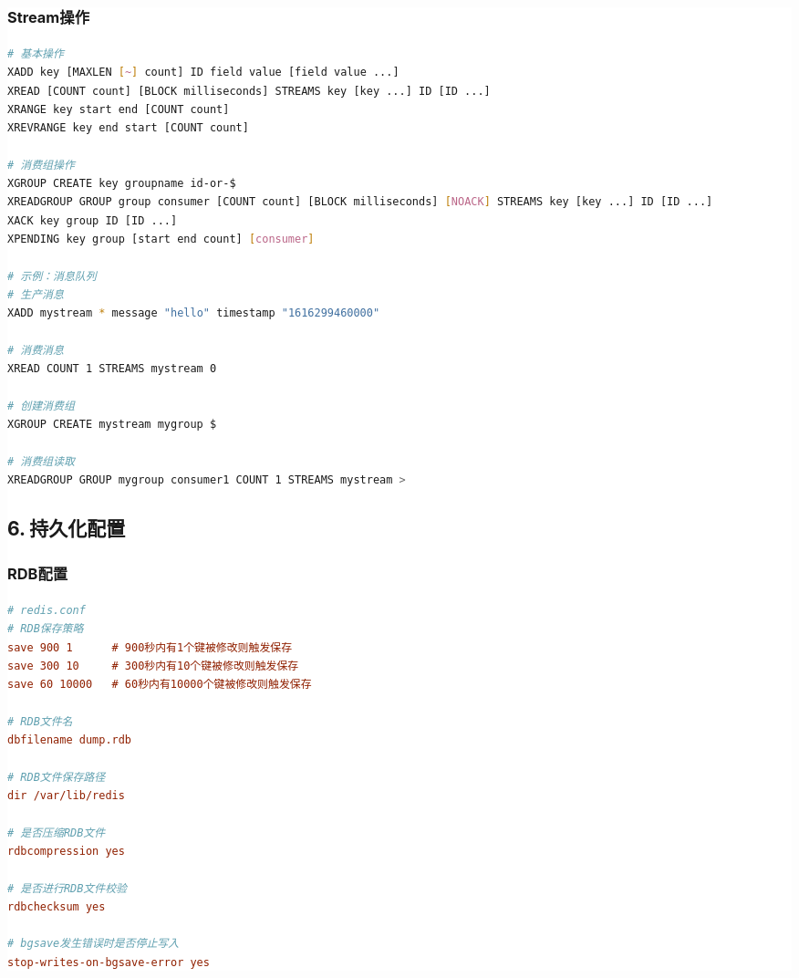 ### Stream操作
```bash
# 基本操作
XADD key [MAXLEN [~] count] ID field value [field value ...]
XREAD [COUNT count] [BLOCK milliseconds] STREAMS key [key ...] ID [ID ...]
XRANGE key start end [COUNT count]
XREVRANGE key end start [COUNT count]

# 消费组操作
XGROUP CREATE key groupname id-or-$
XREADGROUP GROUP group consumer [COUNT count] [BLOCK milliseconds] [NOACK] STREAMS key [key ...] ID [ID ...]
XACK key group ID [ID ...]
XPENDING key group [start end count] [consumer]

# 示例：消息队列
# 生产消息
XADD mystream * message "hello" timestamp "1616299460000"

# 消费消息
XREAD COUNT 1 STREAMS mystream 0

# 创建消费组
XGROUP CREATE mystream mygroup $

# 消费组读取
XREADGROUP GROUP mygroup consumer1 COUNT 1 STREAMS mystream >
```

## 6. 持久化配置
### RDB配置
```ini
# redis.conf
# RDB保存策略
save 900 1      # 900秒内有1个键被修改则触发保存
save 300 10     # 300秒内有10个键被修改则触发保存
save 60 10000   # 60秒内有10000个键被修改则触发保存

# RDB文件名
dbfilename dump.rdb

# RDB文件保存路径
dir /var/lib/redis

# 是否压缩RDB文件
rdbcompression yes

# 是否进行RDB文件校验
rdbchecksum yes

# bgsave发生错误时是否停止写入
stop-writes-on-bgsave-error yes
```
